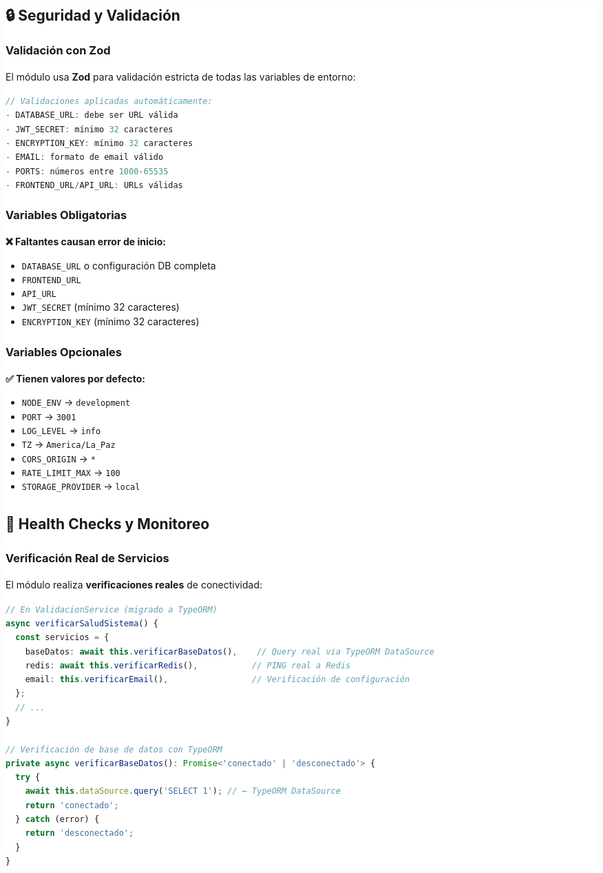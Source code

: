 ## 🔒 Seguridad y Validación

### Validación con Zod

El módulo usa **Zod** para validación estricta de todas las variables de entorno:

```typescript
// Validaciones aplicadas automáticamente:
- DATABASE_URL: debe ser URL válida
- JWT_SECRET: mínimo 32 caracteres
- ENCRYPTION_KEY: mínimo 32 caracteres
- EMAIL: formato de email válido
- PORTS: números entre 1000-65535
- FRONTEND_URL/API_URL: URLs válidas
```

### Variables Obligatorias

**❌ Faltantes causan error de inicio:**

- `DATABASE_URL` o configuración DB completa
- `FRONTEND_URL`
- `API_URL`
- `JWT_SECRET` (mínimo 32 caracteres)
- `ENCRYPTION_KEY` (mínimo 32 caracteres)

### Variables Opcionales

**✅ Tienen valores por defecto:**

- `NODE_ENV` → `development`
- `PORT` → `3001`
- `LOG_LEVEL` → `info`
- `TZ` → `America/La_Paz`
- `CORS_ORIGIN` → `*`
- `RATE_LIMIT_MAX` → `100`
- `STORAGE_PROVIDER` → `local`

## 🧪 Health Checks y Monitoreo

### Verificación Real de Servicios

El módulo realiza **verificaciones reales** de conectividad:

```typescript
// En ValidacionService (migrado a TypeORM)
async verificarSaludSistema() {
  const servicios = {
    baseDatos: await this.verificarBaseDatos(),    // Query real via TypeORM DataSource
    redis: await this.verificarRedis(),           // PING real a Redis
    email: this.verificarEmail(),                 // Verificación de configuración
  };
  // ...
}

// Verificación de base de datos con TypeORM
private async verificarBaseDatos(): Promise<'conectado' | 'desconectado'> {
  try {
    await this.dataSource.query('SELECT 1'); // ← TypeORM DataSource
    return 'conectado';
  } catch (error) {
    return 'desconectado';
  }
}
```
